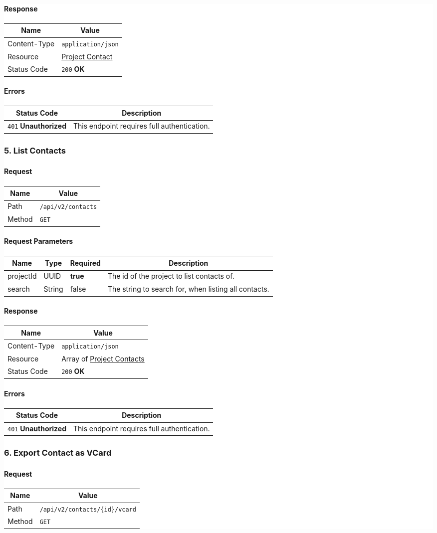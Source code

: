 #### Response
| Name | Value |
| ---- | ----- |
| Content-Type | `application/json` |
| Resource | [Project Contact](resource.md#5-project-contact) |
| Status Code | `200` **OK** |

#### Errors
| Status Code | Description |
| ----------- | ----------- |
| `401` **Unauthorized** | This endpoint requires full authentication. |

### 5. List Contacts

#### Request
| Name | Value |
| ---- | ----- |
| Path | `/api/v2/contacts` |
| Method | `GET` |

#### Request Parameters
| Name | Type | Required | Description |
| ---- | ---- | -------- | ----------- |
| projectId | UUID | **true** | The id of the project to list contacts of. |
| search | String | false | The string to search for, when listing all contacts. |

#### Response
| Name | Value |
| ---- | ----- |
| Content-Type | `application/json` |
| Resource | Array of [Project Contacts](resource.md#5-project-contact) |
| Status Code | `200` **OK** |

#### Errors
| Status Code | Description |
| ----------- | ----------- |
| `401` **Unauthorized** | This endpoint requires full authentication. |

### 6. Export Contact as VCard

#### Request
| Name | Value |
| ---- | ----- |
| Path | `/api/v2/contacts/{id}/vcard` |
| Method | `GET` |
